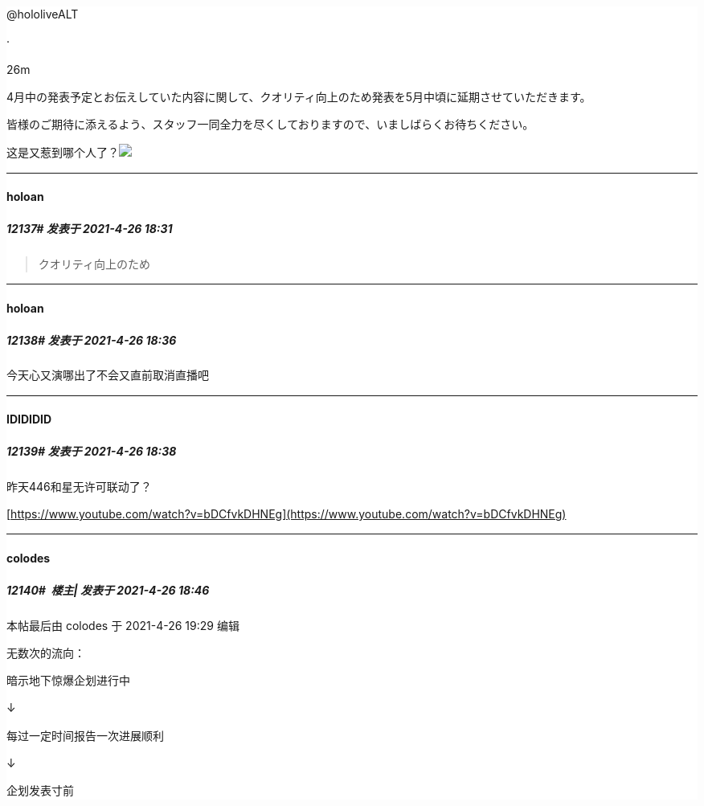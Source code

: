 @hololiveALT

·

26m

4月中の発表予定とお伝えしていた内容に関して、クオリティ向上のため発表を5月中頃に延期させていただきます。

皆様のご期待に添えるよう、スタッフ一同全力を尽くしておりますので、いましばらくお待ちください。</blockquote>

这是又惹到哪个人了？<img src="https://static.saraba1st.com/image/smiley/face2017/067.png" referrerpolicy="no-referrer">


*****

####  holoan  
##### 12137#       发表于 2021-4-26 18:31


<blockquote>クオリティ向上のため</blockquote>


*****

####  holoan  
##### 12138#       发表于 2021-4-26 18:36


今天心又演哪出了不会又直前取消直播吧


*****

####  IDIDIDID  
##### 12139#       发表于 2021-4-26 18:38


昨天446和星无许可联动了？

[https://www.youtube.com/watch?v=bDCfvkDHNEg](https://www.youtube.com/watch?v=bDCfvkDHNEg)


*****

####  colodes  
##### 12140#         楼主| 发表于 2021-4-26 18:46


 本帖最后由 colodes 于 2021-4-26 19:29 编辑 

无数次的流向：


暗示地下惊爆企划进行中

↓

每过一定时间报告一次进展顺利

↓

企划发表寸前               
